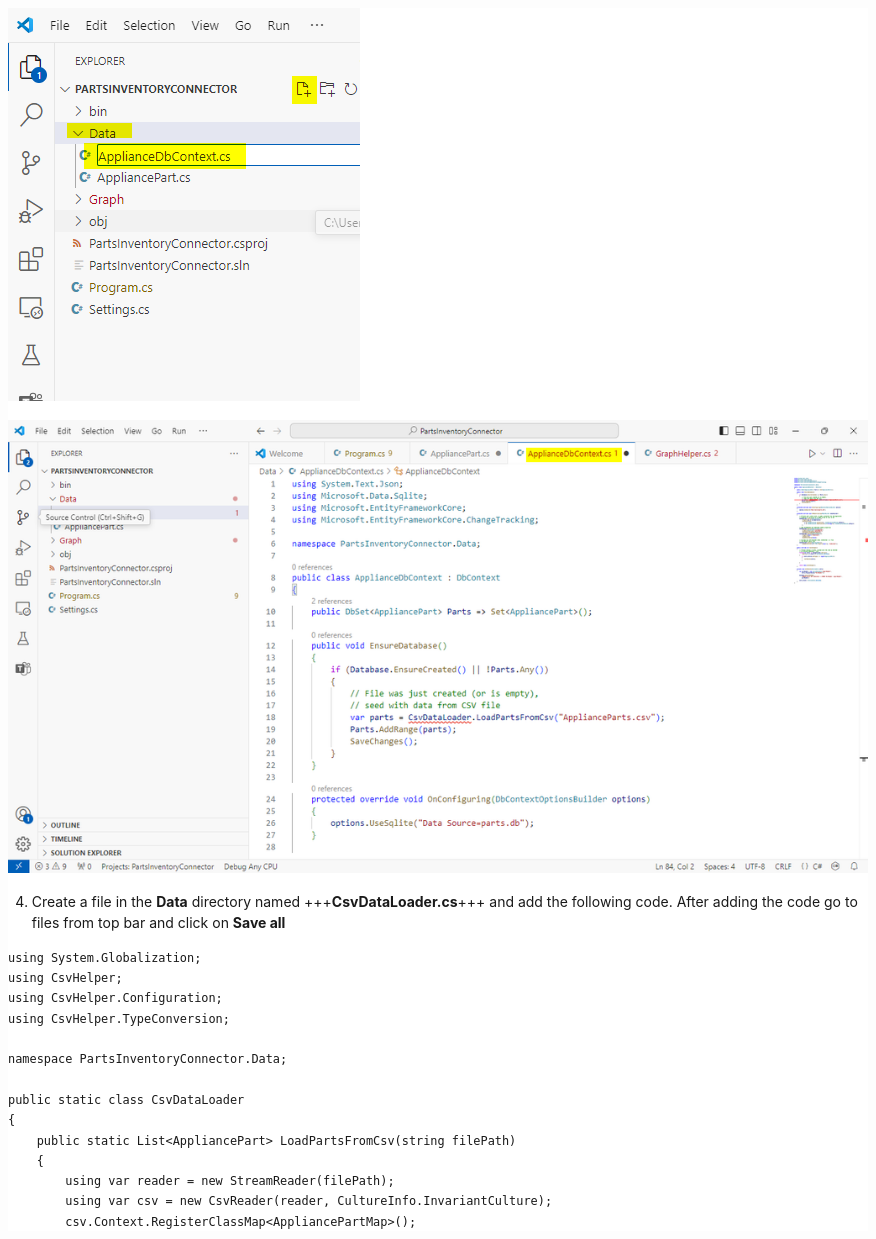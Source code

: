 ![](./media/image46.png)

![](./media/image47.png)

4.  Create a file in the **Data** directory named +++**CsvDataLoader.cs**+++ and add the following code. After adding the code go to files from top bar and click on **Save all**

```
using System.Globalization;
using CsvHelper;
using CsvHelper.Configuration;
using CsvHelper.TypeConversion;

namespace PartsInventoryConnector.Data;

public static class CsvDataLoader
{
    public static List<AppliancePart> LoadPartsFromCsv(string filePath)
    {
        using var reader = new StreamReader(filePath);
        using var csv = new CsvReader(reader, CultureInfo.InvariantCulture);
        csv.Context.RegisterClassMap<AppliancePartMap>();
```